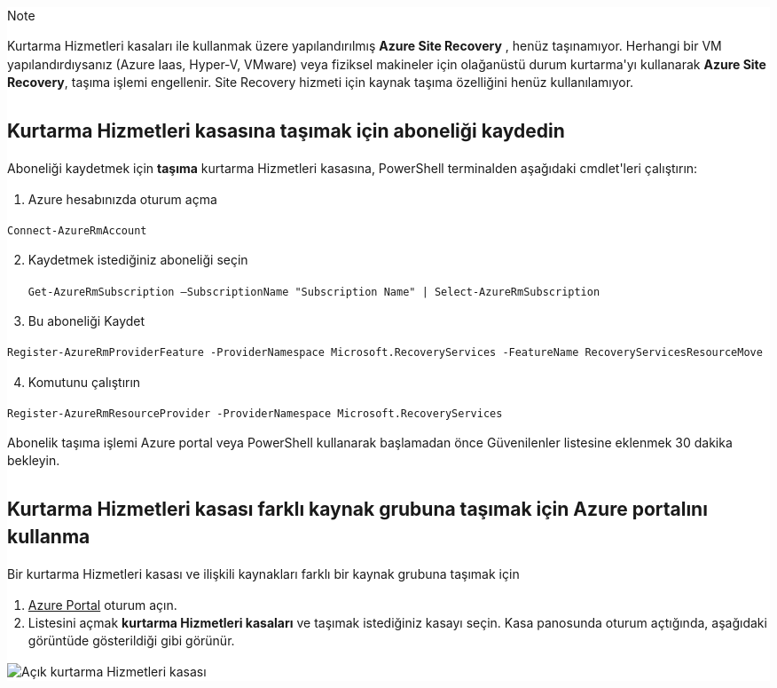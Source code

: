 > [!NOTE]
>
Kurtarma Hizmetleri kasaları ile kullanmak üzere yapılandırılmış **Azure Site Recovery** , henüz taşınamıyor. Herhangi bir VM yapılandırdıysanız (Azure Iaas, Hyper-V, VMware) veya fiziksel makineler için olağanüstü durum kurtarma'yı kullanarak **Azure Site Recovery**, taşıma işlemi engellenir. Site Recovery hizmeti için kaynak taşıma özelliğini henüz kullanılamıyor.
>
>

## <a name="register-the-subscription-to-move-your-recovery-services-vault"></a>Kurtarma Hizmetleri kasasına taşımak için aboneliği kaydedin

Aboneliği kaydetmek için **taşıma** kurtarma Hizmetleri kasasına, PowerShell terminalden aşağıdaki cmdlet'leri çalıştırın:

1. Azure hesabınızda oturum açma

  ```
  Connect-AzureRmAccount
  ```

2.  Kaydetmek istediğiniz aboneliği seçin

    ```
    Get-AzureRmSubscription –SubscriptionName "Subscription Name" | Select-AzureRmSubscription
    ```
3.  Bu aboneliği Kaydet

  ```
  Register-AzureRmProviderFeature -ProviderNamespace Microsoft.RecoveryServices -FeatureName RecoveryServicesResourceMove
  ```

4. Komutunu çalıştırın

  ```
  Register-AzureRmResourceProvider -ProviderNamespace Microsoft.RecoveryServices
  ```

Abonelik taşıma işlemi Azure portal veya PowerShell kullanarak başlamadan önce Güvenilenler listesine eklenmek 30 dakika bekleyin.

## <a name="use-azure-portal-to-move-a-recovery-services-vault-to-different-resource-group"></a>Kurtarma Hizmetleri kasası farklı kaynak grubuna taşımak için Azure portalını kullanma

Bir kurtarma Hizmetleri kasası ve ilişkili kaynakları farklı bir kaynak grubuna taşımak için

1. [Azure Portal](https://portal.azure.com/) oturum açın.
2. Listesini açmak **kurtarma Hizmetleri kasaları** ve taşımak istediğiniz kasayı seçin. Kasa panosunda oturum açtığında, aşağıdaki görüntüde gösterildiği gibi görünür.

  ![Açık kurtarma Hizmetleri kasası](./media/backup-azure-move-recovery-services/open-recover-service-vault.png)

